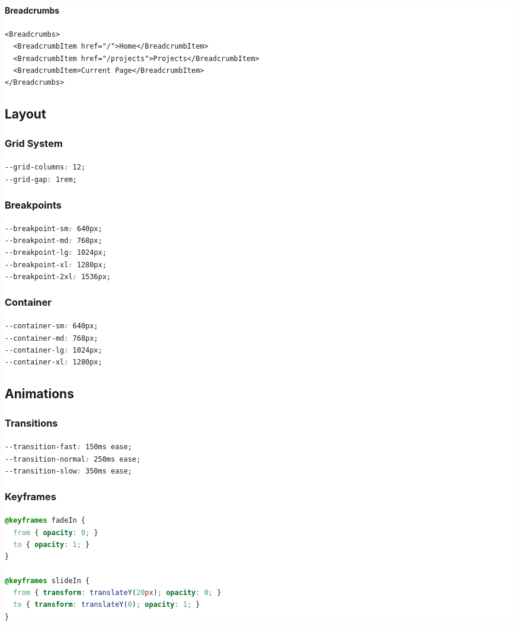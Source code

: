 #### Breadcrumbs
```tsx
<Breadcrumbs>
  <BreadcrumbItem href="/">Home</BreadcrumbItem>
  <BreadcrumbItem href="/projects">Projects</BreadcrumbItem>
  <BreadcrumbItem>Current Page</BreadcrumbItem>
</Breadcrumbs>
```

## Layout

### Grid System
```css
--grid-columns: 12;
--grid-gap: 1rem;
```

### Breakpoints
```css
--breakpoint-sm: 640px;
--breakpoint-md: 768px;
--breakpoint-lg: 1024px;
--breakpoint-xl: 1280px;
--breakpoint-2xl: 1536px;
```

### Container
```css
--container-sm: 640px;
--container-md: 768px;
--container-lg: 1024px;
--container-xl: 1280px;
```

## Animations

### Transitions
```css
--transition-fast: 150ms ease;
--transition-normal: 250ms ease;
--transition-slow: 350ms ease;
```

### Keyframes
```css
@keyframes fadeIn {
  from { opacity: 0; }
  to { opacity: 1; }
}

@keyframes slideIn {
  from { transform: translateY(20px); opacity: 0; }
  to { transform: translateY(0); opacity: 1; }
}
```
